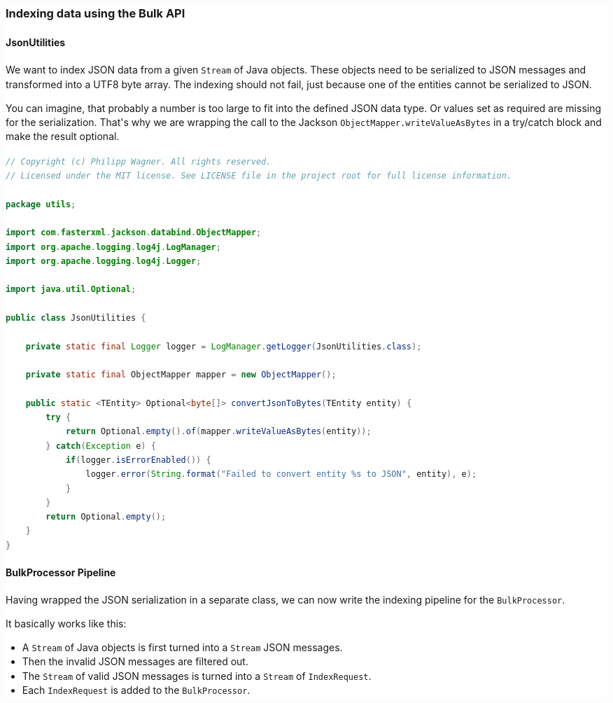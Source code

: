 ### Indexing data using the Bulk API ###

#### JsonUtilities ####

We want to index JSON data from a given ``Stream`` of Java objects. These objects need to be serialized to JSON 
messages and transformed into a UTF8 byte array. The indexing should not fail, just because one of the entities 
cannot be serialized to JSON. 

You can imagine, that probably a number is too large to fit into the defined JSON data type. Or values set as 
required are missing for the serialization. That's why we are wrapping the call to the Jackson 
``ObjectMapper.writeValueAsBytes`` in a try/catch block and make the result optional.

```java
// Copyright (c) Philipp Wagner. All rights reserved.
// Licensed under the MIT license. See LICENSE file in the project root for full license information.

package utils;

import com.fasterxml.jackson.databind.ObjectMapper;
import org.apache.logging.log4j.LogManager;
import org.apache.logging.log4j.Logger;

import java.util.Optional;

public class JsonUtilities {

    private static final Logger logger = LogManager.getLogger(JsonUtilities.class);

    private static final ObjectMapper mapper = new ObjectMapper();

    public static <TEntity> Optional<byte[]> convertJsonToBytes(TEntity entity) {
        try {
            return Optional.empty().of(mapper.writeValueAsBytes(entity));
        } catch(Exception e) {
            if(logger.isErrorEnabled()) {
                logger.error(String.format("Failed to convert entity %s to JSON", entity), e);
            }
        }
        return Optional.empty();
    }
}
```

#### BulkProcessor Pipeline ####

Having wrapped the JSON serialization in a separate class, we can now write the indexing pipeline for the ``BulkProcessor``.

It basically works like this: 
* A ``Stream`` of Java objects is first turned into a ``Stream`` JSON messages. 
* Then the invalid JSON messages are filtered out.
* The ``Stream`` of valid JSON messages is turned into a ``Stream`` of ``IndexRequest``. 
* Each ``IndexRequest`` is added to the ``BulkProcessor``.
